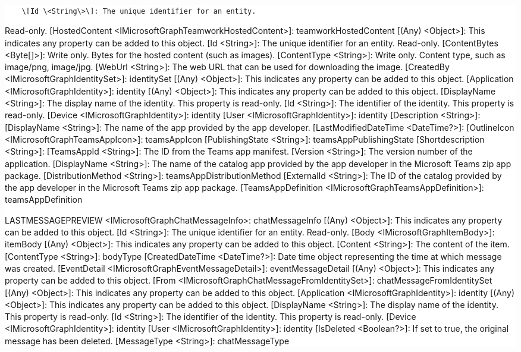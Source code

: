         \[Id \<String\>\]: The unique identifier for an entity.
Read-only.
        \[HostedContent \<IMicrosoftGraphTeamworkHostedContent\>\]: teamworkHostedContent
          \[(Any) \<Object\>\]: This indicates any property can be added to this object.
          \[Id \<String\>\]: The unique identifier for an entity.
Read-only.
          \[ContentBytes \<Byte\[\]\>\]: Write only.
Bytes for the hosted content (such as images).
          \[ContentType \<String\>\]: Write only.
Content type, such as image/png, image/jpg.
        \[WebUrl \<String\>\]: The web URL that can be used for downloading the image.
      \[CreatedBy \<IMicrosoftGraphIdentitySet\>\]: identitySet
        \[(Any) \<Object\>\]: This indicates any property can be added to this object.
        \[Application \<IMicrosoftGraphIdentity\>\]: identity
          \[(Any) \<Object\>\]: This indicates any property can be added to this object.
          \[DisplayName \<String\>\]: The display name of the identity.
This property is read-only.
          \[Id \<String\>\]: The identifier of the identity.
This property is read-only.
        \[Device \<IMicrosoftGraphIdentity\>\]: identity
        \[User \<IMicrosoftGraphIdentity\>\]: identity
      \[Description \<String\>\]: 
      \[DisplayName \<String\>\]: The name of the app provided by the app developer.
      \[LastModifiedDateTime \<DateTime?\>\]: 
      \[OutlineIcon \<IMicrosoftGraphTeamsAppIcon\>\]: teamsAppIcon
      \[PublishingState \<String\>\]: teamsAppPublishingState
      \[Shortdescription \<String\>\]: 
      \[TeamsAppId \<String\>\]: The ID from the Teams app manifest.
      \[Version \<String\>\]: The version number of the application.
    \[DisplayName \<String\>\]: The name of the catalog app provided by the app developer in the Microsoft Teams zip app package.
    \[DistributionMethod \<String\>\]: teamsAppDistributionMethod
    \[ExternalId \<String\>\]: The ID of the catalog provided by the app developer in the Microsoft Teams zip app package.
  \[TeamsAppDefinition \<IMicrosoftGraphTeamsAppDefinition\>\]: teamsAppDefinition

LASTMESSAGEPREVIEW \<IMicrosoftGraphChatMessageInfo\>: chatMessageInfo
  \[(Any) \<Object\>\]: This indicates any property can be added to this object.
  \[Id \<String\>\]: The unique identifier for an entity.
Read-only.
  \[Body \<IMicrosoftGraphItemBody\>\]: itemBody
    \[(Any) \<Object\>\]: This indicates any property can be added to this object.
    \[Content \<String\>\]: The content of the item.
    \[ContentType \<String\>\]: bodyType
  \[CreatedDateTime \<DateTime?\>\]: Date time object representing the time at which message was created.
  \[EventDetail \<IMicrosoftGraphEventMessageDetail\>\]: eventMessageDetail
    \[(Any) \<Object\>\]: This indicates any property can be added to this object.
  \[From \<IMicrosoftGraphChatMessageFromIdentitySet\>\]: chatMessageFromIdentitySet
    \[(Any) \<Object\>\]: This indicates any property can be added to this object.
    \[Application \<IMicrosoftGraphIdentity\>\]: identity
      \[(Any) \<Object\>\]: This indicates any property can be added to this object.
      \[DisplayName \<String\>\]: The display name of the identity.
This property is read-only.
      \[Id \<String\>\]: The identifier of the identity.
This property is read-only.
    \[Device \<IMicrosoftGraphIdentity\>\]: identity
    \[User \<IMicrosoftGraphIdentity\>\]: identity
  \[IsDeleted \<Boolean?\>\]: If set to true, the original message has been deleted.
  \[MessageType \<String\>\]: chatMessageType

